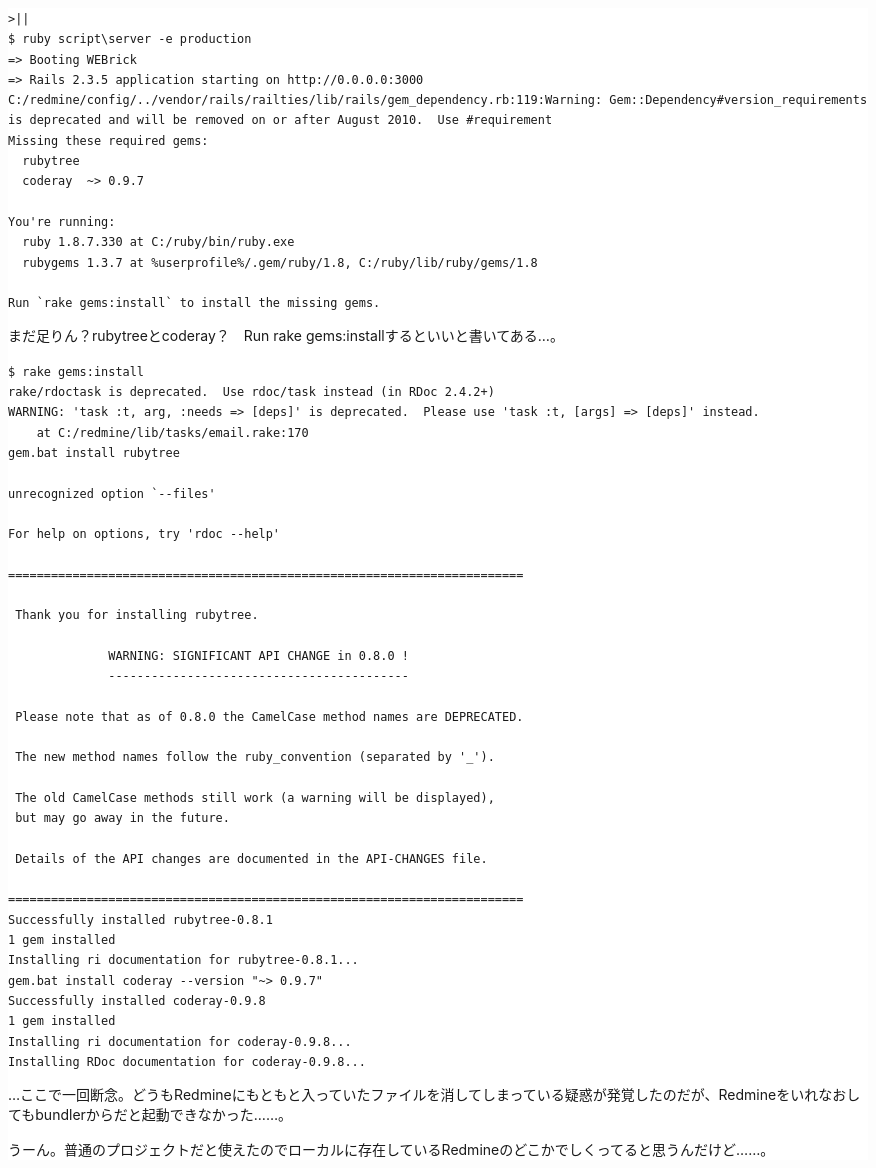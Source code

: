     >||
    $ ruby script\server -e production
    => Booting WEBrick
    => Rails 2.3.5 application starting on http://0.0.0.0:3000
    C:/redmine/config/../vendor/rails/railties/lib/rails/gem_dependency.rb:119:Warning: Gem::Dependency#version_requirements is deprecated and will be removed on or after August 2010.  Use #requirement
    Missing these required gems:
      rubytree
      coderay  ~> 0.9.7

    You're running:
      ruby 1.8.7.330 at C:/ruby/bin/ruby.exe
      rubygems 1.3.7 at %userprofile%/.gem/ruby/1.8, C:/ruby/lib/ruby/gems/1.8

    Run `rake gems:install` to install the missing gems.

まだ足りん？rubytreeとcoderay？　Run rake gems:installするといいと書いてある…。

    $ rake gems:install
    rake/rdoctask is deprecated.  Use rdoc/task instead (in RDoc 2.4.2+)
    WARNING: 'task :t, arg, :needs => [deps]' is deprecated.  Please use 'task :t, [args] => [deps]' instead.
        at C:/redmine/lib/tasks/email.rake:170
    gem.bat install rubytree

    unrecognized option `--files'

    For help on options, try 'rdoc --help'

    ========================================================================

     Thank you for installing rubytree.

                  WARNING: SIGNIFICANT API CHANGE in 0.8.0 !
                  ------------------------------------------

     Please note that as of 0.8.0 the CamelCase method names are DEPRECATED.

     The new method names follow the ruby_convention (separated by '_').

     The old CamelCase methods still work (a warning will be displayed),
     but may go away in the future.

     Details of the API changes are documented in the API-CHANGES file.

    ========================================================================
    Successfully installed rubytree-0.8.1
    1 gem installed
    Installing ri documentation for rubytree-0.8.1...
    gem.bat install coderay --version "~> 0.9.7"
    Successfully installed coderay-0.9.8
    1 gem installed
    Installing ri documentation for coderay-0.9.8...
    Installing RDoc documentation for coderay-0.9.8...

…ここで一回断念。どうもRedmineにもともと入っていたファイルを消してしまっている疑惑が発覚したのだが、Redmineをいれなおしてもbundlerからだと起動できなかった……。

うーん。普通のプロジェクトだと使えたのでローカルに存在しているRedmineのどこかでしくってると思うんだけど……。
